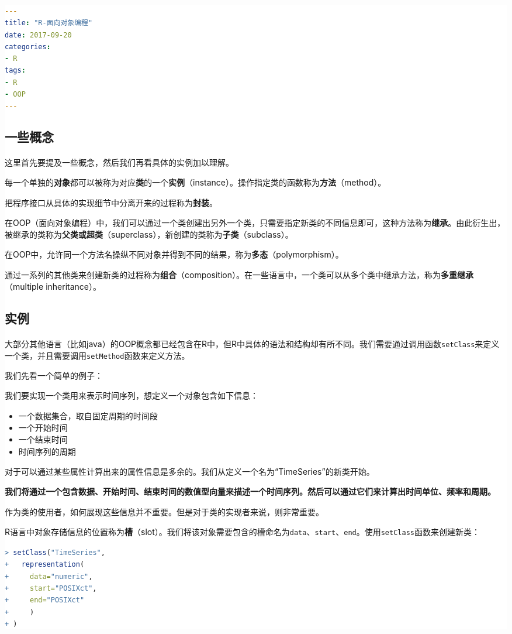 ```yaml
---
title: "R-面向对象编程"
date: 2017-09-20
categories: 
- R
tags:
- R
- OOP
---
```





## 一些概念

这里首先要提及一些概念，然后我们再看具体的实例加以理解。

每一个单独的**对象**都可以被称为对应**类**的一个**实例**（instance）。操作指定类的函数称为**方法**（method）。

把程序接口从具体的实现细节中分离开来的过程称为**封装**。

在OOP（面向对象编程）中，我们可以通过一个类创建出另外一个类，只需要指定新类的不同信息即可，这种方法称为**继承**。由此衍生出，被继承的类称为**父类或超类**（superclass），新创建的类称为**子类**（subclass）。

在OOP中，允许同一个方法名操纵不同对象并得到不同的结果，称为**多态**（polymorphism）。

通过一系列的其他类来创建新类的过程称为**组合**（composition）。在一些语言中，一个类可以从多个类中继承方法，称为**多重继承**（multiple inheritance）。





## 实例

大部分其他语言（比如java）的OOP概念都已经包含在R中，但R中具体的语法和结构却有所不同。我们需要通过调用函数`setClass`来定义一个类，并且需要调用`setMethod`函数来定义方法。

我们先看一个简单的例子：

我们要实现一个类用来表示时间序列，想定义一个对象包含如下信息：

- 一个数据集合，取自固定周期的时间段
- 一个开始时间
- 一个结束时间
- 时间序列的周期

对于可以通过某些属性计算出来的属性信息是多余的。我们从定义一个名为“TimeSeries”的新类开始。

**我们将通过一个包含数据、开始时间、结束时间的数值型向量来描述一个时间序列。然后可以通过它们来计算出时间单位、频率和周期。**

作为类的使用者，如何展现这些信息并不重要。但是对于类的实现者来说，则非常重要。

R语言中对象存储信息的位置称为**槽**（slot）。我们将该对象需要包含的槽命名为`data`、`start`、`end`。使用`setClass`函数来创建新类：

```R
> setClass("TimeSeries",
+   representation(
+     data="numeric",
+     start="POSIXct",
+     end="POSIXct"
+     )
+ )

```
